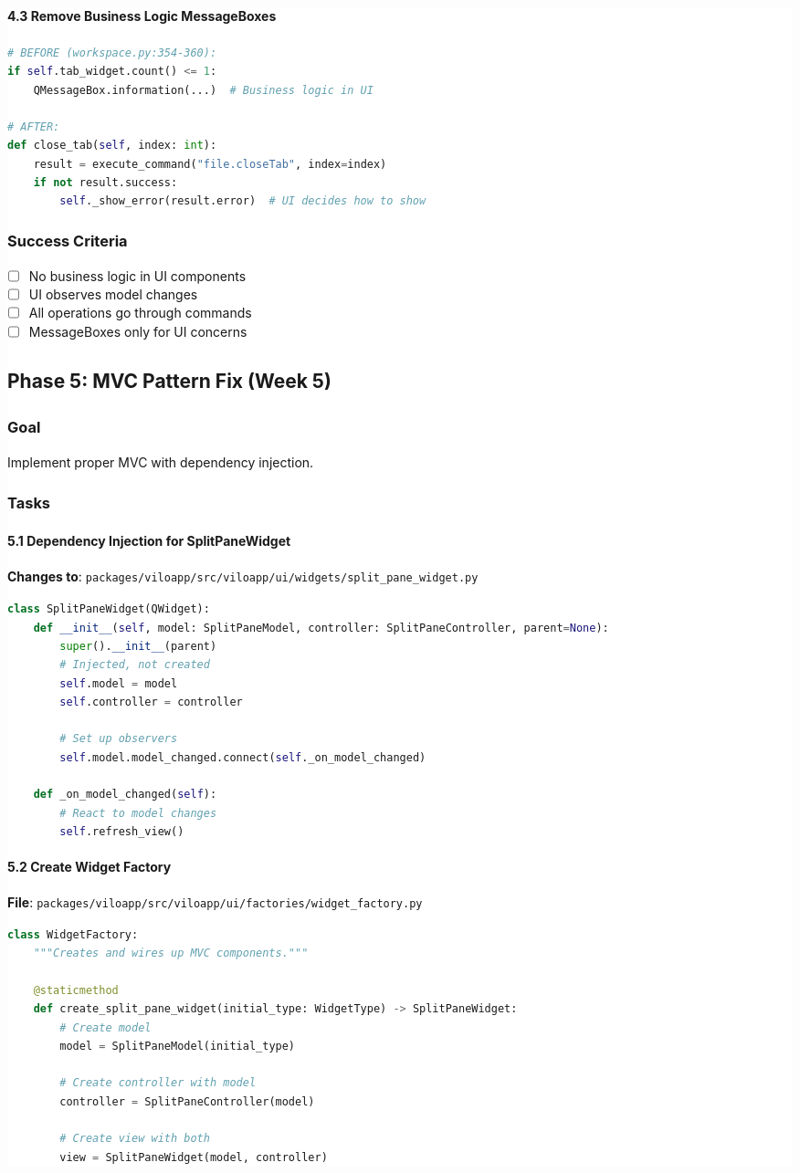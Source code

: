 #### 4.3 Remove Business Logic MessageBoxes

```python
# BEFORE (workspace.py:354-360):
if self.tab_widget.count() <= 1:
    QMessageBox.information(...)  # Business logic in UI

# AFTER:
def close_tab(self, index: int):
    result = execute_command("file.closeTab", index=index)
    if not result.success:
        self._show_error(result.error)  # UI decides how to show
```

### Success Criteria
- [ ] No business logic in UI components
- [ ] UI observes model changes
- [ ] All operations go through commands
- [ ] MessageBoxes only for UI concerns

## Phase 5: MVC Pattern Fix (Week 5)

### Goal
Implement proper MVC with dependency injection.

### Tasks

#### 5.1 Dependency Injection for SplitPaneWidget

**Changes to**: `packages/viloapp/src/viloapp/ui/widgets/split_pane_widget.py`

```python
class SplitPaneWidget(QWidget):
    def __init__(self, model: SplitPaneModel, controller: SplitPaneController, parent=None):
        super().__init__(parent)
        # Injected, not created
        self.model = model
        self.controller = controller

        # Set up observers
        self.model.model_changed.connect(self._on_model_changed)

    def _on_model_changed(self):
        # React to model changes
        self.refresh_view()
```

#### 5.2 Create Widget Factory

**File**: `packages/viloapp/src/viloapp/ui/factories/widget_factory.py`
```python
class WidgetFactory:
    """Creates and wires up MVC components."""

    @staticmethod
    def create_split_pane_widget(initial_type: WidgetType) -> SplitPaneWidget:
        # Create model
        model = SplitPaneModel(initial_type)

        # Create controller with model
        controller = SplitPaneController(model)

        # Create view with both
        view = SplitPaneWidget(model, controller)

```